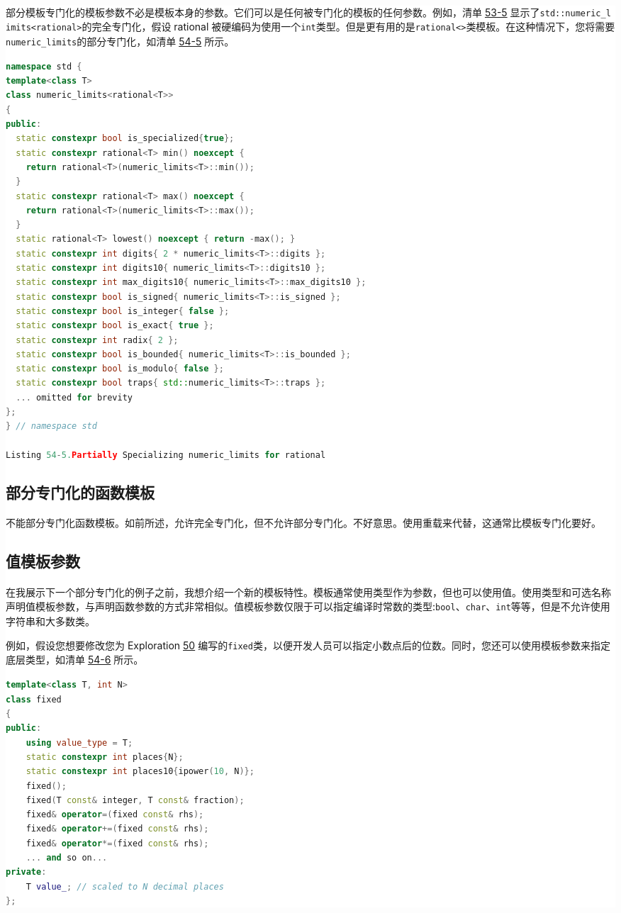 部分模板专门化的模板参数不必是模板本身的参数。它们可以是任何被专门化的模板的任何参数。例如，清单 [53-5](53.html#PC6) 显示了`std::numeric_limits<rational>`的完全专门化，假设 rational 被硬编码为使用一个`int`类型。但是更有用的是`rational<>`类模板。在这种情况下，您将需要`numeric_limits`的部分专门化，如清单 [54-5](#PC5) 所示。

```cpp
namespace std {
template<class T>
class numeric_limits<rational<T>>
{
public:
  static constexpr bool is_specialized{true};
  static constexpr rational<T> min() noexcept {
    return rational<T>(numeric_limits<T>::min());
  }
  static constexpr rational<T> max() noexcept {
    return rational<T>(numeric_limits<T>::max());
  }
  static rational<T> lowest() noexcept { return -max(); }
  static constexpr int digits{ 2 * numeric_limits<T>::digits };
  static constexpr int digits10{ numeric_limits<T>::digits10 };
  static constexpr int max_digits10{ numeric_limits<T>::max_digits10 };
  static constexpr bool is_signed{ numeric_limits<T>::is_signed };
  static constexpr bool is_integer{ false };
  static constexpr bool is_exact{ true };
  static constexpr int radix{ 2 };
  static constexpr bool is_bounded{ numeric_limits<T>::is_bounded };
  static constexpr bool is_modulo{ false };
  static constexpr bool traps{ std::numeric_limits<T>::traps };
  ... omitted for brevity
};
} // namespace std

Listing 54-5.Partially Specializing numeric_limits for rational

```

## 部分专门化的函数模板

不能部分专门化函数模板。如前所述，允许完全专门化，但不允许部分专门化。不好意思。使用重载来代替，这通常比模板专门化要好。

## 值模板参数

在我展示下一个部分专门化的例子之前，我想介绍一个新的模板特性。模板通常使用类型作为参数，但也可以使用值。使用类型和可选名称声明值模板参数，与声明函数参数的方式非常相似。值模板参数仅限于可以指定编译时常数的类型:`bool`、`char`、`int`等等，但是不允许使用字符串和大多数类。

例如，假设您想要修改您为 Exploration [50](50.html) 编写的`fixed`类，以便开发人员可以指定小数点后的位数。同时，您还可以使用模板参数来指定底层类型，如清单 [54-6](#PC6) 所示。

```cpp
template<class T, int N>
class fixed
{
public:
    using value_type = T;
    static constexpr int places{N};
    static constexpr int places10{ipower(10, N)};
    fixed();
    fixed(T const& integer, T const& fraction);
    fixed& operator=(fixed const& rhs);
    fixed& operator+=(fixed const& rhs);
    fixed& operator*=(fixed const& rhs);
    ... and so on...
private:
    T value_; // scaled to N decimal places
};
```